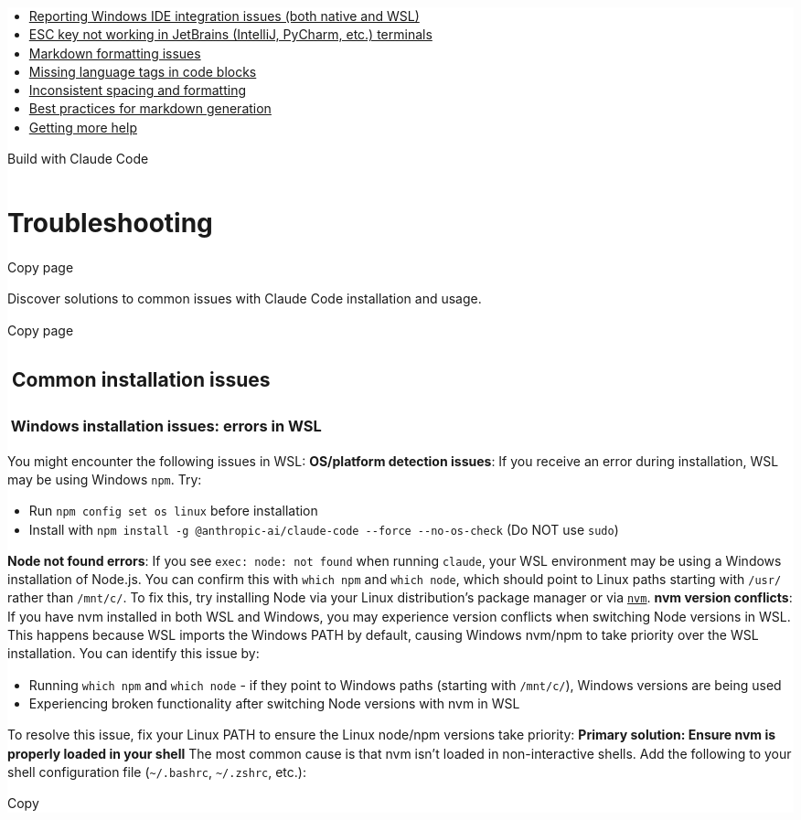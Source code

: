 * [Reporting Windows IDE integration issues (both native and WSL)](#reporting-windows-ide-integration-issues-both-native-and-wsl)
* [ESC key not working in JetBrains (IntelliJ, PyCharm, etc.) terminals](#esc-key-not-working-in-jetbrains-intellij%2C-pycharm%2C-etc-terminals)
* [Markdown formatting issues](#markdown-formatting-issues)
* [Missing language tags in code blocks](#missing-language-tags-in-code-blocks)
* [Inconsistent spacing and formatting](#inconsistent-spacing-and-formatting)
* [Best practices for markdown generation](#best-practices-for-markdown-generation)
* [Getting more help](#getting-more-help)

Build with Claude Code

# Troubleshooting

Copy page

Discover solutions to common issues with Claude Code installation and usage.

Copy page

## [​](#common-installation-issues) Common installation issues

### [​](#windows-installation-issues%3A-errors-in-wsl) Windows installation issues: errors in WSL

You might encounter the following issues in WSL:
**OS/platform detection issues**: If you receive an error during installation, WSL may be using Windows `npm`. Try:

* Run `npm config set os linux` before installation
* Install with `npm install -g @anthropic-ai/claude-code --force --no-os-check` (Do NOT use `sudo`)

**Node not found errors**: If you see `exec: node: not found` when running `claude`, your WSL environment may be using a Windows installation of Node.js. You can confirm this with `which npm` and `which node`, which should point to Linux paths starting with `/usr/` rather than `/mnt/c/`. To fix this, try installing Node via your Linux distribution’s package manager or via [`nvm`](https://github.com/nvm-sh/nvm).
**nvm version conflicts**: If you have nvm installed in both WSL and Windows, you may experience version conflicts when switching Node versions in WSL. This happens because WSL imports the Windows PATH by default, causing Windows nvm/npm to take priority over the WSL installation.
You can identify this issue by:

* Running `which npm` and `which node` - if they point to Windows paths (starting with `/mnt/c/`), Windows versions are being used
* Experiencing broken functionality after switching Node versions with nvm in WSL

To resolve this issue, fix your Linux PATH to ensure the Linux node/npm versions take priority:
**Primary solution: Ensure nvm is properly loaded in your shell**
The most common cause is that nvm isn’t loaded in non-interactive shells. Add the following to your shell configuration file (`~/.bashrc`, `~/.zshrc`, etc.):

Copy
